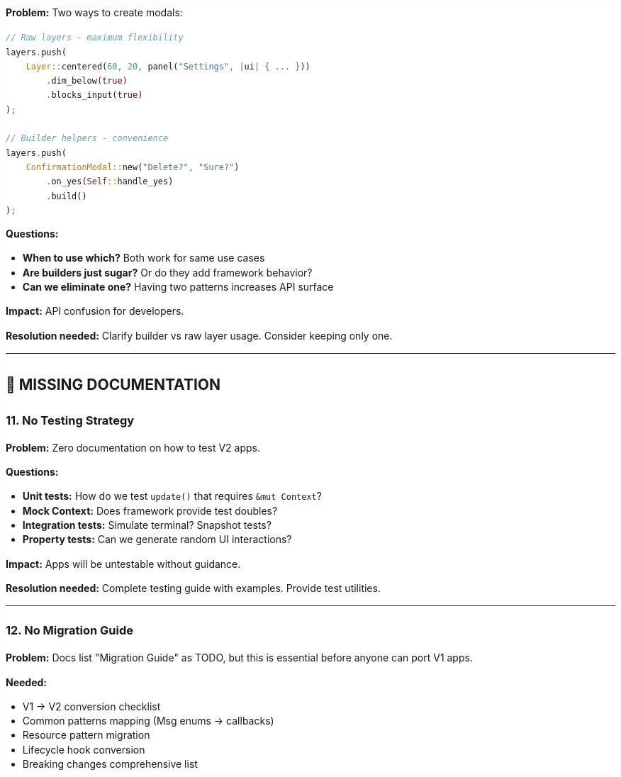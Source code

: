 **Problem:** Two ways to create modals:

```rust
// Raw layers - maximum flexibility
layers.push(
    Layer::centered(60, 20, panel("Settings", |ui| { ... }))
        .dim_below(true)
        .blocks_input(true)
);

// Builder helpers - convenience
layers.push(
    ConfirmationModal::new("Delete?", "Sure?")
        .on_yes(Self::handle_yes)
        .build()
);
```

**Questions:**
- **When to use which?** Both work for same use cases
- **Are builders just sugar?** Or do they add framework behavior?
- **Can we eliminate one?** Having two patterns increases API surface

**Impact:** API confusion for developers.

**Resolution needed:** Clarify builder vs raw layer usage. Consider keeping only one.

---

## 🔵 MISSING DOCUMENTATION

### 11. No Testing Strategy

**Problem:** Zero documentation on how to test V2 apps.

**Questions:**
- **Unit tests:** How do we test `update()` that requires `&mut Context`?
- **Mock Context:** Does framework provide test doubles?
- **Integration tests:** Simulate terminal? Snapshot tests?
- **Property tests:** Can we generate random UI interactions?

**Impact:** Apps will be untestable without guidance.

**Resolution needed:** Complete testing guide with examples. Provide test utilities.

---

### 12. No Migration Guide

**Problem:** Docs list "Migration Guide" as TODO, but this is essential before anyone can port V1 apps.

**Needed:**
- V1 → V2 conversion checklist
- Common patterns mapping (Msg enums → callbacks)
- Resource pattern migration
- Lifecycle hook conversion
- Breaking changes comprehensive list
